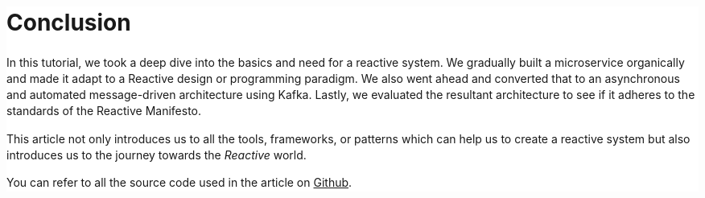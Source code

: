 # Conclusion

In this tutorial, we took a deep dive into the basics and need for a reactive system. We gradually built a microservice organically and made it adapt to a Reactive design or programming paradigm. We also went ahead and converted that to an asynchronous and automated message-driven architecture using Kafka. Lastly, we evaluated the resultant architecture to see if it adheres to the standards of the Reactive Manifesto.

This article not only introduces us to all the tools, frameworks, or patterns which can help us to create a reactive system but also introduces us to the journey towards the *Reactive* world.

You can refer to all the source code used in the article on [Github](https://github.com/thombergs/code-examples/tree/master/spring-reactive-architecture/).